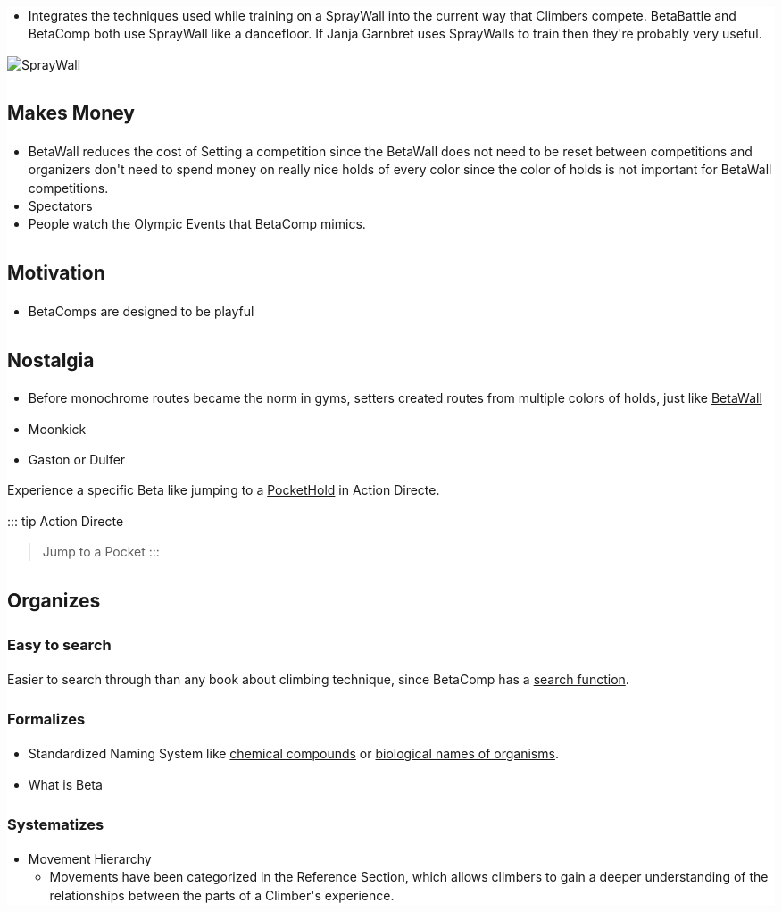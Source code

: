 - Integrates the techniques used while training on a SprayWall into the current way that Climbers compete. BetaBattle and BetaComp both use SprayWall like a dancefloor. If Janja Garnbret uses SprayWalls to train then they're probably very useful.

![SprayWall](/SprayWall_00.png)




## Makes Money

- BetaWall reduces the cost of Setting a competition since the BetaWall does not need to be reset between competitions and organizers don't need to spend money on really nice holds of every color since the color of holds is not important for BetaWall competitions. 
- Spectators
- People watch the Olympic Events that BetaComp [mimics](/guide/How/OtherSport).

## Motivation

- BetaComps are designed to be playful


## Nostalgia

- Before monochrome routes became the norm in gyms, setters created routes from multiple colors of holds, just like [BetaWall](/reference/BetaComp/BetaWall)



- Moonkick
- Gaston or Dulfer

Experience a specific Beta like jumping to a [PocketHold]() in Action Directe.

::: tip Action Directe
> Jump to a Pocket
:::

## Organizes



### Easy to search

Easier to search through than any book about climbing technique, since BetaComp has a [search function](/guide/What/WhatBetaCompWebsite#search).

### Formalizes

- Standardized Naming System like [chemical compounds](https://en.wikipedia.org/wiki/IUPAC_nomenclature_of_organic_chemistry) or [biological names of organisms](https://en.wikipedia.org/wiki/Taxonomy_(biology)).

- [What is Beta](/guide/What/WhatBeta)

### Systematizes
- Movement Hierarchy
    - Movements have been categorized in the Reference Section, which allows climbers to gain a deeper understanding of the relationships between the parts of a Climber's experience.
